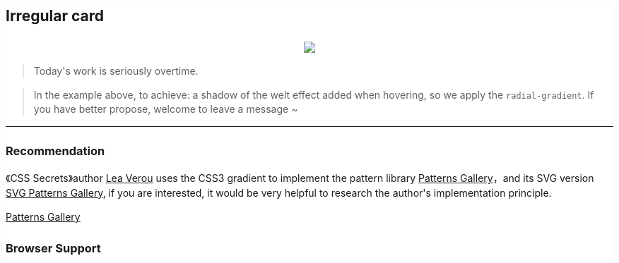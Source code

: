<script>  
</script>
</script>

## Irregular card



<div align="center"><img src="static/coupon.jpeg" width="100%" align="center"/></div>



> Today's work is seriously overtime.

<vuep template="#stripes-background-radial"></vuep>

<script v-pre type="text/x-template" id="stripes-background-radial">
<style>
  main {
    width: 100%;
    padding: 80px 0px;
    display: flex;
    flex-wrap: wrap;
    justify-content: space-around; 
  }
  .coupon-card {
    width: 200px;
    height: 120px;
    background-image: radial-gradient(circle at 100px -8px, transparent 20px, #b4a078 21px);
  }
</style>
<template>
  <main>
    <div class="coupon-card"></div>
  </main>
</template>
<script>  
</script>
</script>

> In the example above, to achieve: a shadow of the welt effect added when hovering, so we apply the `radial-gradient`. If you have better propose, welcome to leave a message ~

------

### Recommendation

《CSS Secrets》author [Lea Verou](http://lea.verou.me/about/) uses the CSS3 gradient to implement the pattern library [Patterns Gallery](http://verou.me/css3patterns/#)，and its SVG version [SVG Patterns Gallery](https://philiprogers.com/svgpatterns/), if you are interested, it would be very helpful to research the author's implementation principle.

[Patterns Gallery](https://verou.me/css3patterns ':include :type=iframe width=100% height=429px')

### Browser Support

<iframe src="https://caniuse.bitsofco.de/embed/index.html?feat=css-gradients&amp;periods=future_1,current,past_1,past_2,past_3&amp;accessible-colours=false" frameborder="0" width="100%" height="436px"></iframe>